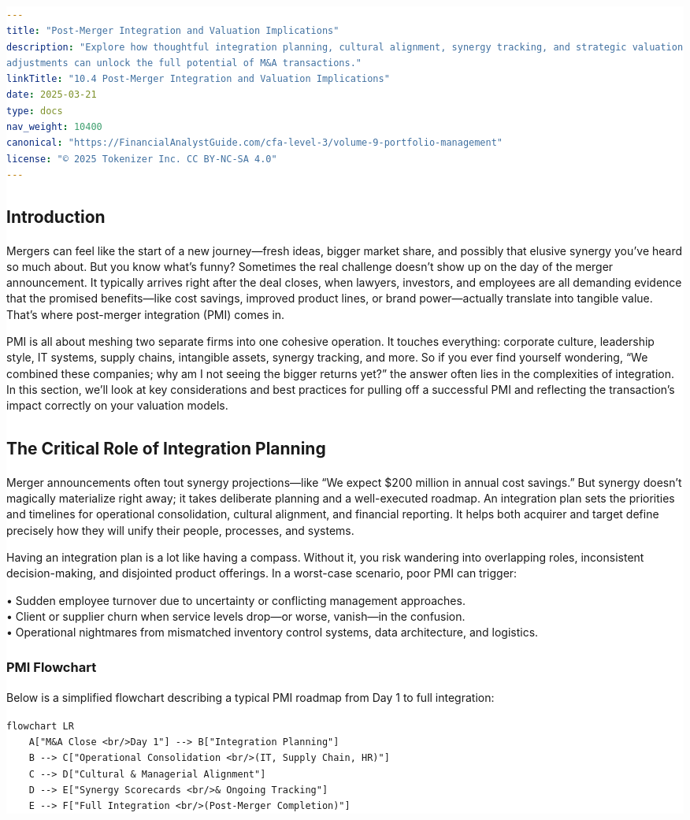 ```yaml
---
title: "Post-Merger Integration and Valuation Implications"
description: "Explore how thoughtful integration planning, cultural alignment, synergy tracking, and strategic valuation adjustments can unlock the full potential of M&A transactions."
linkTitle: "10.4 Post-Merger Integration and Valuation Implications"
date: 2025-03-21
type: docs
nav_weight: 10400
canonical: "https://FinancialAnalystGuide.com/cfa-level-3/volume-9-portfolio-management"
license: "© 2025 Tokenizer Inc. CC BY-NC-SA 4.0"
---
```


## Introduction
Mergers can feel like the start of a new journey—fresh ideas, bigger market share, and possibly that elusive synergy you’ve heard so much about. But you know what’s funny? Sometimes the real challenge doesn’t show up on the day of the merger announcement. It typically arrives right after the deal closes, when lawyers, investors, and employees are all demanding evidence that the promised benefits—like cost savings, improved product lines, or brand power—actually translate into tangible value. That’s where post-merger integration (PMI) comes in.

PMI is all about meshing two separate firms into one cohesive operation. It touches everything: corporate culture, leadership style, IT systems, supply chains, intangible assets, synergy tracking, and more. So if you ever find yourself wondering, “We combined these companies; why am I not seeing the bigger returns yet?” the answer often lies in the complexities of integration. In this section, we’ll look at key considerations and best practices for pulling off a successful PMI and reflecting the transaction’s impact correctly on your valuation models.

## The Critical Role of Integration Planning
Merger announcements often tout synergy projections—like “We expect $200 million in annual cost savings.” But synergy doesn’t magically materialize right away; it takes deliberate planning and a well-executed roadmap. An integration plan sets the priorities and timelines for operational consolidation, cultural alignment, and financial reporting. It helps both acquirer and target define precisely how they will unify their people, processes, and systems.

Having an integration plan is a lot like having a compass. Without it, you risk wandering into overlapping roles, inconsistent decision-making, and disjointed product offerings. In a worst-case scenario, poor PMI can trigger:

• Sudden employee turnover due to uncertainty or conflicting management approaches.  
• Client or supplier churn when service levels drop—or worse, vanish—in the confusion.  
• Operational nightmares from mismatched inventory control systems, data architecture, and logistics.  

### PMI Flowchart
Below is a simplified flowchart describing a typical PMI roadmap from Day 1 to full integration:

```mermaid
flowchart LR
    A["M&A Close <br/>Day 1"] --> B["Integration Planning"]
    B --> C["Operational Consolidation <br/>(IT, Supply Chain, HR)"]
    C --> D["Cultural & Managerial Alignment"]
    D --> E["Synergy Scorecards <br/>& Ongoing Tracking"]
    E --> F["Full Integration <br/>(Post-Merger Completion)"]
```
